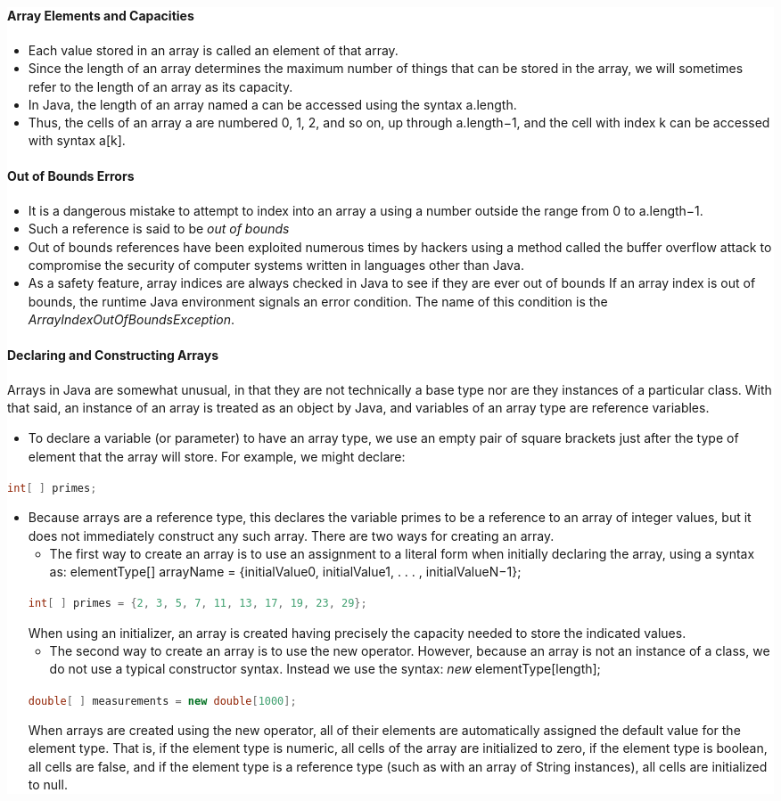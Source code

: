 #### Array Elements and Capacities
- Each value stored in an array is called an element of that array.
- Since the length of an array determines the maximum number of things that can be stored in the array, we will sometimes refer to the length of an array as its capacity.
- In Java, the length of an array named a can be accessed using the syntax a.length.
- Thus, the cells of an array a are numbered 0, 1, 2, and so on, up through a.length−1, and the cell with index k can be accessed with syntax a[k].

#### Out of Bounds Errors
- It is a dangerous mistake to attempt to index into an array a using a number outside the range from 0 to a.length−1.
- Such a reference is said to be *out of bounds*
- Out of bounds references have been exploited numerous times by hackers using a method called the buffer overflow attack to compromise the security of computer systems written in languages other than Java.
- As a safety feature, array indices are always checked in Java to see if they are ever out of bounds If an array index is
out of bounds, the runtime Java environment signals an error condition. The name of this condition is the *ArrayIndexOutOfBoundsException*. 

#### Declaring and Constructing Arrays
Arrays in Java are somewhat unusual, in that they are not technically a base type nor are they instances of a particular class. With that said, an instance of an array is treated as an object by Java, and variables of an array type are reference variables.
- To declare a variable (or parameter) to have an array type, we use an empty pair of square brackets just after the type of element that the array will store. For example, we might declare:
```java
int[ ] primes;
```
- Because arrays are a reference type, this declares the variable primes to be a reference to an array of integer values, but it does not immediately construct any such array. There are two ways for creating an array.
    - The first way to create an array is to use an assignment to a literal form when initially declaring the array, using a syntax as:
    elementType[] arrayName = {initialValue0, initialValue1, . . . , initialValueN−1};
    ```java
    int[ ] primes = {2, 3, 5, 7, 11, 13, 17, 19, 23, 29};
    ```
    When using an initializer, an array is created having precisely the capacity needed to store the indicated values.
    - The second way to create an array is to use the new operator. However, because an array is not an instance of a class, we do not use a typical constructor syntax. Instead we use the syntax:
    *new* elementType[length];
    ```java
    double[ ] measurements = new double[1000];
    ```
    When arrays are created using the new operator, all of their elements are automatically assigned the default value for the element type. That is, if the element type is numeric, all cells of the array are initialized to zero, if the element type is boolean, all cells are false, and if the element type is a reference type (such as with an array of String instances), all cells are initialized to null.
